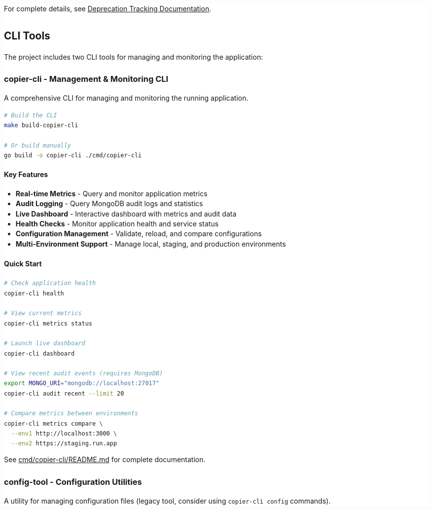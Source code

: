For complete details, see [Deprecation Tracking Documentation](docs/DEPRECATION-TRACKING.md).

## CLI Tools

The project includes two CLI tools for managing and monitoring the application:

### copier-cli - Management & Monitoring CLI

A comprehensive CLI for managing and monitoring the running application.

```bash
# Build the CLI
make build-copier-cli

# Or build manually
go build -o copier-cli ./cmd/copier-cli
```

#### Key Features

- **Real-time Metrics** - Query and monitor application metrics
- **Audit Logging** - Query MongoDB audit logs and statistics
- **Live Dashboard** - Interactive dashboard with metrics and audit data
- **Health Checks** - Monitor application health and service status
- **Configuration Management** - Validate, reload, and compare configurations
- **Multi-Environment Support** - Manage local, staging, and production environments

#### Quick Start

```bash
# Check application health
copier-cli health

# View current metrics
copier-cli metrics status

# Launch live dashboard
copier-cli dashboard

# View recent audit events (requires MongoDB)
export MONGO_URI="mongodb://localhost:27017"
copier-cli audit recent --limit 20

# Compare metrics between environments
copier-cli metrics compare \
  --env1 http://localhost:3000 \
  --env2 https://staging.run.app
```

See [cmd/copier-cli/README.md](cmd/copier-cli/README.md) for complete documentation.

### config-tool - Configuration Utilities

A utility for managing configuration files (legacy tool, consider using `copier-cli config` commands).
